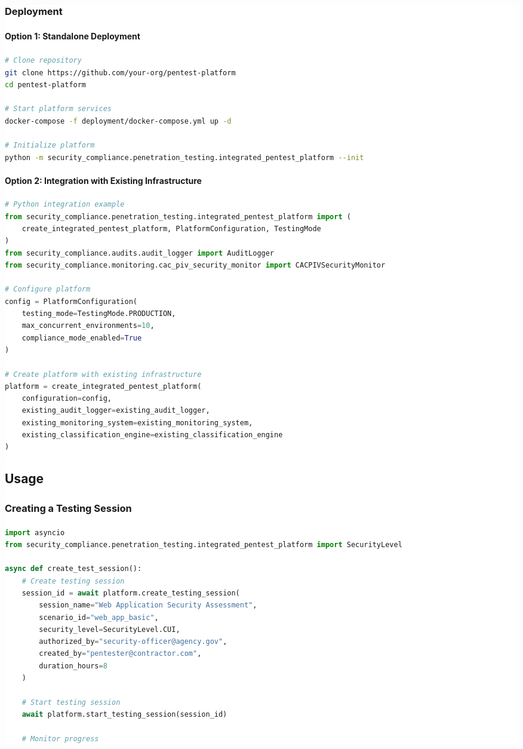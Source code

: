 ### Deployment

#### Option 1: Standalone Deployment
```bash
# Clone repository
git clone https://github.com/your-org/pentest-platform
cd pentest-platform

# Start platform services
docker-compose -f deployment/docker-compose.yml up -d

# Initialize platform
python -m security_compliance.penetration_testing.integrated_pentest_platform --init
```

#### Option 2: Integration with Existing Infrastructure
```python
# Python integration example
from security_compliance.penetration_testing.integrated_pentest_platform import (
    create_integrated_pentest_platform, PlatformConfiguration, TestingMode
)
from security_compliance.audits.audit_logger import AuditLogger
from security_compliance.monitoring.cac_piv_security_monitor import CACPIVSecurityMonitor

# Configure platform
config = PlatformConfiguration(
    testing_mode=TestingMode.PRODUCTION,
    max_concurrent_environments=10,
    compliance_mode_enabled=True
)

# Create platform with existing infrastructure
platform = create_integrated_pentest_platform(
    configuration=config,
    existing_audit_logger=existing_audit_logger,
    existing_monitoring_system=existing_monitoring_system,
    existing_classification_engine=existing_classification_engine
)
```

## Usage

### Creating a Testing Session

```python
import asyncio
from security_compliance.penetration_testing.integrated_pentest_platform import SecurityLevel

async def create_test_session():
    # Create testing session
    session_id = await platform.create_testing_session(
        session_name="Web Application Security Assessment",
        scenario_id="web_app_basic",
        security_level=SecurityLevel.CUI,
        authorized_by="security-officer@agency.gov",
        created_by="pentester@contractor.com",
        duration_hours=8
    )
    
    # Start testing session
    await platform.start_testing_session(session_id)
    
    # Monitor progress
```